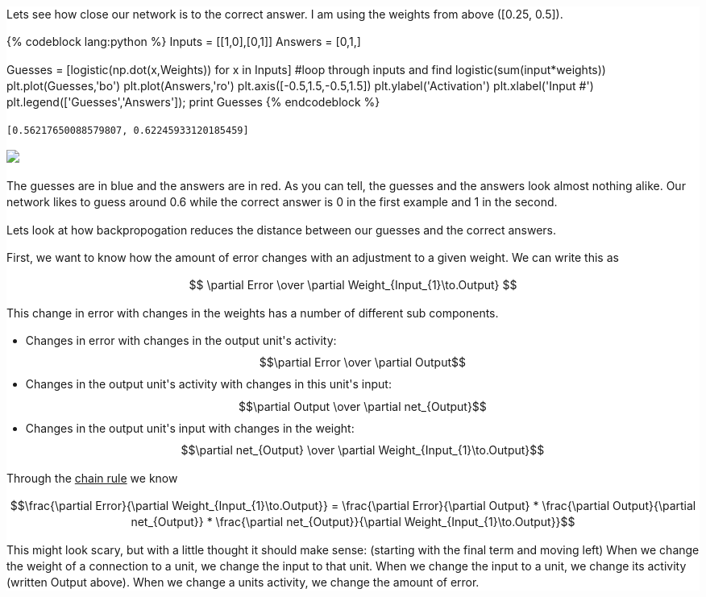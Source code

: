 Lets see how close our network is to the correct answer. I am using the weights from above ([0.25, 0.5]). 


{% codeblock lang:python %}
Inputs = [[1,0],[0,1]]
Answers = [0,1,]

Guesses = [logistic(np.dot(x,Weights)) for x in Inputs] #loop through inputs and find logistic(sum(input*weights))
plt.plot(Guesses,'bo')
plt.plot(Answers,'ro')
plt.axis([-0.5,1.5,-0.5,1.5])
plt.ylabel('Activation')
plt.xlabel('Input #')
plt.legend(['Guesses','Answers']);
print Guesses
{% endcodeblock %}

    [0.56217650088579807, 0.62245933120185459]



<img src="{{ root_url }}/images/neural_net/net_guess1.png" />


The guesses are in blue and the answers are in red. As you can tell, the guesses and the answers look almost nothing alike. Our network likes to guess around 0.6 while the correct answer is 0 in the first example and 1 in the second. 

Lets look at how backpropogation reduces the distance between our guesses and the correct answers. 

First, we want to know how the amount of error changes with an adjustment to a given weight. We can write this as 

$$
\partial Error \over \partial Weight_{Input_{1}\to.Output}
$$

This change in error with changes in the weights has a number of different sub components. 

* Changes in error with changes in the output unit's activity: $$\partial Error \over \partial Output$$
* Changes in the output unit's activity with changes in this unit's input: $$\partial Output \over \partial net_{Output}$$
* Changes in the output unit's input with changes in the weight: $$\partial net_{Output} \over \partial Weight_{Input_{1}\to.Output}$$

Through the [chain rule](https://en.wikipedia.org/wiki/Chain_rule) we know 

$$\frac{\partial Error}{\partial Weight_{Input_{1}\to.Output}} = \frac{\partial Error}{\partial Output} * \frac{\partial Output}{\partial net_{Output}} * \frac{\partial net_{Output}}{\partial Weight_{Input_{1}\to.Output}}$$

This might look scary, but with a little thought it should make sense: (starting with the final term and moving left) When we change the weight of a connection to a unit, we change the input to that unit. When we change the input to a unit, we change its activity (written Output above). When we change a units activity, we change the amount of error.
